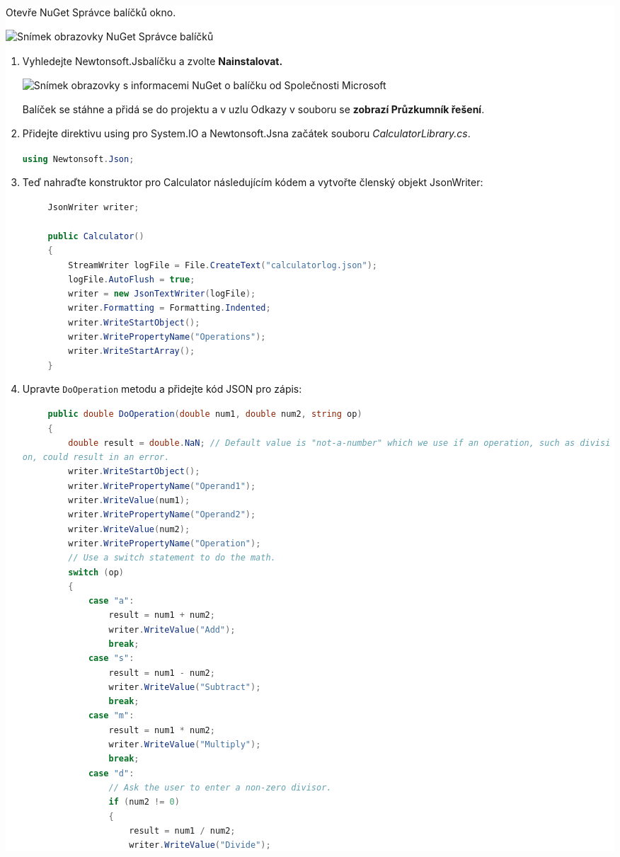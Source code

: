    Otevře NuGet Správce balíčků okno.

   ![Snímek obrazovky NuGet Správce balíčků](media/vs-2019/calculator2-nuget-package-manager-dark.png)

1. Vyhledejte Newtonsoft.Jsbalíčku a zvolte **Nainstalovat.**

   ![Snímek obrazovky s informacemi NuGet o balíčku od Společnosti Microsoft](media/vs-2019/calculator2-nuget-newtonsoft-json-dark2.png)

   Balíček se stáhne a přidá se do projektu a v uzlu Odkazy v souboru se **zobrazí Průzkumník řešení**.

1. Přidejte direktivu using pro System.IO a Newtonsoft.Jsna začátek souboru *CalculatorLibrary.cs*.

   ```csharp
   using Newtonsoft.Json;
   ```

1. Teď nahraďte konstruktor pro Calculator následujícím kódem a vytvořte členský objekt JsonWriter:

   ```csharp
        JsonWriter writer;

        public Calculator()
        {
            StreamWriter logFile = File.CreateText("calculatorlog.json");
            logFile.AutoFlush = true;
            writer = new JsonTextWriter(logFile);
            writer.Formatting = Formatting.Indented;
            writer.WriteStartObject();
            writer.WritePropertyName("Operations");
            writer.WriteStartArray();
        }
   ```

1. Upravte `DoOperation` metodu a přidejte kód JSON pro zápis:

   ```csharp
        public double DoOperation(double num1, double num2, string op)
        {
            double result = double.NaN; // Default value is "not-a-number" which we use if an operation, such as division, could result in an error.
            writer.WriteStartObject();
            writer.WritePropertyName("Operand1");
            writer.WriteValue(num1);
            writer.WritePropertyName("Operand2");
            writer.WriteValue(num2);
            writer.WritePropertyName("Operation");
            // Use a switch statement to do the math.
            switch (op)
            {
                case "a":
                    result = num1 + num2;
                    writer.WriteValue("Add");
                    break;
                case "s":
                    result = num1 - num2;
                    writer.WriteValue("Subtract");
                    break;
                case "m":
                    result = num1 * num2;
                    writer.WriteValue("Multiply");
                    break;
                case "d":
                    // Ask the user to enter a non-zero divisor.
                    if (num2 != 0)
                    {
                        result = num1 / num2;
                        writer.WriteValue("Divide");
   ```